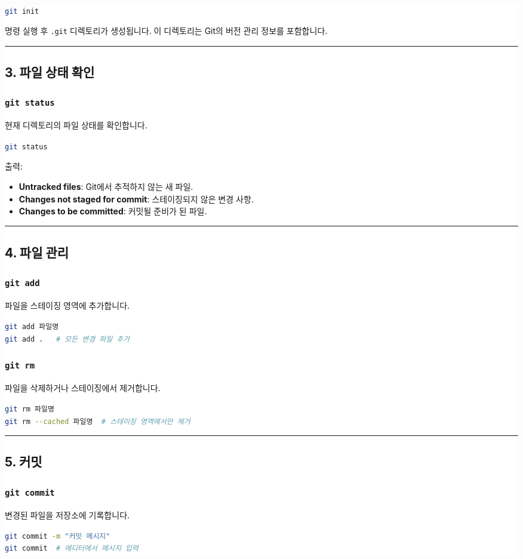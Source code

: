 ```bash
git init
```

명령 실행 후 `.git` 디렉토리가 생성됩니다. 이 디렉토리는 Git의 버전 관리 정보를 포함합니다.

---

## 3. 파일 상태 확인

### **`git status`**

현재 디렉토리의 파일 상태를 확인합니다.

```bash
git status
```

출력:

- **Untracked files**: Git에서 추적하지 않는 새 파일.
- **Changes not staged for commit**: 스테이징되지 않은 변경 사항.
- **Changes to be committed**: 커밋될 준비가 된 파일.

---

## 4. 파일 관리

### **`git add`**

파일을 스테이징 영역에 추가합니다.

```bash
git add 파일명
git add .   # 모든 변경 파일 추가
```

### **`git rm`**

파일을 삭제하거나 스테이징에서 제거합니다.

```bash
git rm 파일명
git rm --cached 파일명  # 스테이징 영역에서만 제거
```

---

## 5. 커밋

### **`git commit`**

변경된 파일을 저장소에 기록합니다.

```bash
git commit -m "커밋 메시지"
git commit  # 에디터에서 메시지 입력
```
